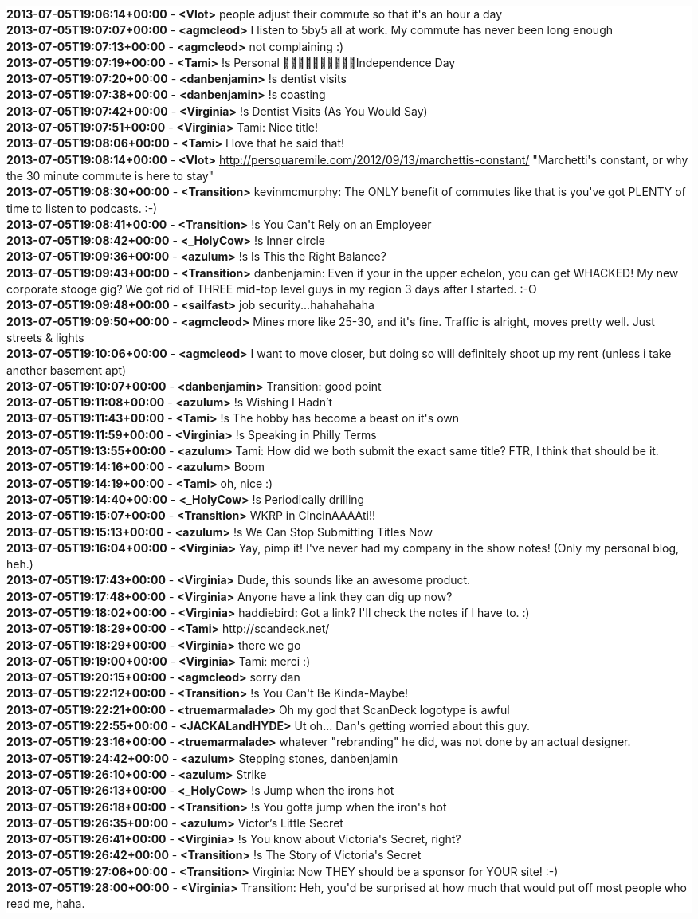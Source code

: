 **2013-07-05T19:06:14+00:00** - **&lt;Vlot&gt;** people adjust their commute so that it's an hour a day  
**2013-07-05T19:07:07+00:00** - **&lt;agmcleod&gt;** I listen to 5by5 all at work. My commute has never been long enough  
**2013-07-05T19:07:13+00:00** - **&lt;agmcleod&gt;** not complaining :)  
**2013-07-05T19:07:19+00:00** - **&lt;Tami&gt;** !s Personal Independence Day  
**2013-07-05T19:07:20+00:00** - **&lt;danbenjamin&gt;** !s dentist visits  
**2013-07-05T19:07:38+00:00** - **&lt;danbenjamin&gt;** !s coasting  
**2013-07-05T19:07:42+00:00** - **&lt;Virginia&gt;** !s Dentist Visits (As You Would Say)  
**2013-07-05T19:07:51+00:00** - **&lt;Virginia&gt;** Tami: Nice title!  
**2013-07-05T19:08:06+00:00** - **&lt;Tami&gt;** I love that he said that!  
**2013-07-05T19:08:14+00:00** - **&lt;Vlot&gt;** http://persquaremile.com/2012/09/13/marchettis-constant/ "Marchetti's constant, or why the 30 minute commute is here to stay"  
**2013-07-05T19:08:30+00:00** - **&lt;Transition&gt;** kevinmcmurphy: The ONLY benefit of commutes like that is you've got PLENTY of time to listen to podcasts. :-)  
**2013-07-05T19:08:41+00:00** - **&lt;Transition&gt;** !s You Can't Rely on an Employeer  
**2013-07-05T19:08:42+00:00** - **&lt;_HolyCow&gt;** !s Inner circle  
**2013-07-05T19:09:36+00:00** - **&lt;azulum&gt;** !s Is This the Right Balance?  
**2013-07-05T19:09:43+00:00** - **&lt;Transition&gt;** danbenjamin: Even if your in the upper echelon, you can get WHACKED! My new corporate stooge gig? We got rid of THREE mid-top level guys in my region 3 days after I started. :-O  
**2013-07-05T19:09:48+00:00** - **&lt;sailfast&gt;** job security...hahahahaha  
**2013-07-05T19:09:50+00:00** - **&lt;agmcleod&gt;** Mines more like 25-30, and it's fine. Traffic is alright, moves pretty well. Just streets & lights  
**2013-07-05T19:10:06+00:00** - **&lt;agmcleod&gt;** I want to move closer, but doing so will definitely shoot up my rent (unless i take another basement apt)  
**2013-07-05T19:10:07+00:00** - **&lt;danbenjamin&gt;** Transition: good point  
**2013-07-05T19:11:08+00:00** - **&lt;azulum&gt;** !s Wishing I Hadn’t  
**2013-07-05T19:11:43+00:00** - **&lt;Tami&gt;** !s The hobby has become a beast on it's own  
**2013-07-05T19:11:59+00:00** - **&lt;Virginia&gt;** !s Speaking in Philly Terms  
**2013-07-05T19:13:55+00:00** - **&lt;azulum&gt;** Tami: How did we both submit the exact same title? FTR, I think that should be it.  
**2013-07-05T19:14:16+00:00** - **&lt;azulum&gt;** Boom  
**2013-07-05T19:14:19+00:00** - **&lt;Tami&gt;** oh, nice :)  
**2013-07-05T19:14:40+00:00** - **&lt;_HolyCow&gt;** !s Periodically drilling  
**2013-07-05T19:15:07+00:00** - **&lt;Transition&gt;** WKRP in CincinAAAAti!!  
**2013-07-05T19:15:13+00:00** - **&lt;azulum&gt;** !s We Can Stop Submitting Titles Now  
**2013-07-05T19:16:04+00:00** - **&lt;Virginia&gt;** Yay, pimp it! I've never had my company in the show notes! (Only my personal blog, heh.)  
**2013-07-05T19:17:43+00:00** - **&lt;Virginia&gt;** Dude, this sounds like an awesome product.  
**2013-07-05T19:17:48+00:00** - **&lt;Virginia&gt;** Anyone have a link they can dig up now?  
**2013-07-05T19:18:02+00:00** - **&lt;Virginia&gt;** haddiebird: Got a link? I'll check the notes if I have to. :)  
**2013-07-05T19:18:29+00:00** - **&lt;Tami&gt;** http://scandeck.net/  
**2013-07-05T19:18:29+00:00** - **&lt;Virginia&gt;** there we go  
**2013-07-05T19:19:00+00:00** - **&lt;Virginia&gt;** Tami: merci :)  
**2013-07-05T19:20:15+00:00** - **&lt;agmcleod&gt;** sorry dan  
**2013-07-05T19:22:12+00:00** - **&lt;Transition&gt;** !s You Can't Be Kinda-Maybe!  
**2013-07-05T19:22:21+00:00** - **&lt;truemarmalade&gt;** Oh my god that ScanDeck logotype is awful  
**2013-07-05T19:22:55+00:00** - **&lt;JACKALandHYDE&gt;** Ut oh... Dan's getting worried about this guy.  
**2013-07-05T19:23:16+00:00** - **&lt;truemarmalade&gt;** whatever "rebranding" he did, was not done by an actual designer.  
**2013-07-05T19:24:42+00:00** - **&lt;azulum&gt;** Stepping stones, danbenjamin  
**2013-07-05T19:26:10+00:00** - **&lt;azulum&gt;** Strike  
**2013-07-05T19:26:13+00:00** - **&lt;_HolyCow&gt;** !s Jump when the irons hot  
**2013-07-05T19:26:18+00:00** - **&lt;Transition&gt;** !s You gotta jump when the iron's hot  
**2013-07-05T19:26:35+00:00** - **&lt;azulum&gt;** Victor’s Little Secret  
**2013-07-05T19:26:41+00:00** - **&lt;Virginia&gt;** !s You know about Victoria's Secret, right?  
**2013-07-05T19:26:42+00:00** - **&lt;Transition&gt;** !s The Story of Victoria's Secret  
**2013-07-05T19:27:06+00:00** - **&lt;Transition&gt;** Virginia: Now THEY should be a sponsor for YOUR site! :-)  
**2013-07-05T19:28:00+00:00** - **&lt;Virginia&gt;** Transition: Heh, you'd be surprised at how much that would put off most people who read me, haha.  